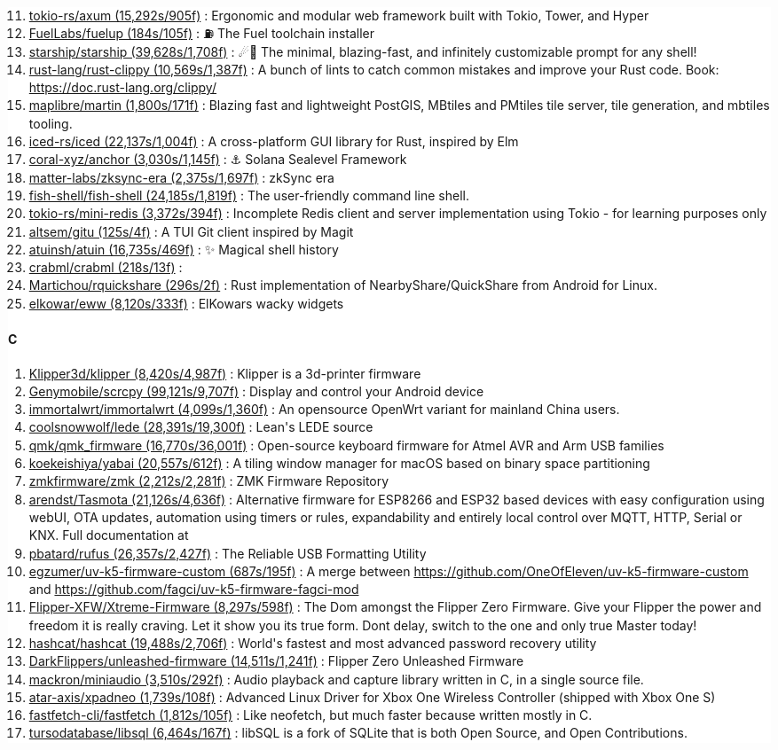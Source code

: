 11. [tokio-rs/axum (15,292s/905f)](https://github.com/tokio-rs/axum) : Ergonomic and modular web framework built with Tokio, Tower, and Hyper
12. [FuelLabs/fuelup (184s/105f)](https://github.com/FuelLabs/fuelup) : ⛽ The Fuel toolchain installer
13. [starship/starship (39,628s/1,708f)](https://github.com/starship/starship) : ☄🌌️ The minimal, blazing-fast, and infinitely customizable prompt for any shell!
14. [rust-lang/rust-clippy (10,569s/1,387f)](https://github.com/rust-lang/rust-clippy) : A bunch of lints to catch common mistakes and improve your Rust code. Book: https://doc.rust-lang.org/clippy/
15. [maplibre/martin (1,800s/171f)](https://github.com/maplibre/martin) : Blazing fast and lightweight PostGIS, MBtiles and PMtiles tile server, tile generation, and mbtiles tooling.
16. [iced-rs/iced (22,137s/1,004f)](https://github.com/iced-rs/iced) : A cross-platform GUI library for Rust, inspired by Elm
17. [coral-xyz/anchor (3,030s/1,145f)](https://github.com/coral-xyz/anchor) : ⚓ Solana Sealevel Framework
18. [matter-labs/zksync-era (2,375s/1,697f)](https://github.com/matter-labs/zksync-era) : zkSync era
19. [fish-shell/fish-shell (24,185s/1,819f)](https://github.com/fish-shell/fish-shell) : The user-friendly command line shell.
20. [tokio-rs/mini-redis (3,372s/394f)](https://github.com/tokio-rs/mini-redis) : Incomplete Redis client and server implementation using Tokio - for learning purposes only
21. [altsem/gitu (125s/4f)](https://github.com/altsem/gitu) : A TUI Git client inspired by Magit
22. [atuinsh/atuin (16,735s/469f)](https://github.com/atuinsh/atuin) : ✨ Magical shell history
23. [crabml/crabml (218s/13f)](https://github.com/crabml/crabml) : 
24. [Martichou/rquickshare (296s/2f)](https://github.com/Martichou/rquickshare) : Rust implementation of NearbyShare/QuickShare from Android for Linux.
25. [elkowar/eww (8,120s/333f)](https://github.com/elkowar/eww) : ElKowars wacky widgets

#### C
1. [Klipper3d/klipper (8,420s/4,987f)](https://github.com/Klipper3d/klipper) : Klipper is a 3d-printer firmware
2. [Genymobile/scrcpy (99,121s/9,707f)](https://github.com/Genymobile/scrcpy) : Display and control your Android device
3. [immortalwrt/immortalwrt (4,099s/1,360f)](https://github.com/immortalwrt/immortalwrt) : An opensource OpenWrt variant for mainland China users.
4. [coolsnowwolf/lede (28,391s/19,300f)](https://github.com/coolsnowwolf/lede) : Lean's LEDE source
5. [qmk/qmk_firmware (16,770s/36,001f)](https://github.com/qmk/qmk_firmware) : Open-source keyboard firmware for Atmel AVR and Arm USB families
6. [koekeishiya/yabai (20,557s/612f)](https://github.com/koekeishiya/yabai) : A tiling window manager for macOS based on binary space partitioning
7. [zmkfirmware/zmk (2,212s/2,281f)](https://github.com/zmkfirmware/zmk) : ZMK Firmware Repository
8. [arendst/Tasmota (21,126s/4,636f)](https://github.com/arendst/Tasmota) : Alternative firmware for ESP8266 and ESP32 based devices with easy configuration using webUI, OTA updates, automation using timers or rules, expandability and entirely local control over MQTT, HTTP, Serial or KNX. Full documentation at
9. [pbatard/rufus (26,357s/2,427f)](https://github.com/pbatard/rufus) : The Reliable USB Formatting Utility
10. [egzumer/uv-k5-firmware-custom (687s/195f)](https://github.com/egzumer/uv-k5-firmware-custom) : A merge between https://github.com/OneOfEleven/uv-k5-firmware-custom and https://github.com/fagci/uv-k5-firmware-fagci-mod
11. [Flipper-XFW/Xtreme-Firmware (8,297s/598f)](https://github.com/Flipper-XFW/Xtreme-Firmware) : The Dom amongst the Flipper Zero Firmware. Give your Flipper the power and freedom it is really craving. Let it show you its true form. Dont delay, switch to the one and only true Master today!
12. [hashcat/hashcat (19,488s/2,706f)](https://github.com/hashcat/hashcat) : World's fastest and most advanced password recovery utility
13. [DarkFlippers/unleashed-firmware (14,511s/1,241f)](https://github.com/DarkFlippers/unleashed-firmware) : Flipper Zero Unleashed Firmware
14. [mackron/miniaudio (3,510s/292f)](https://github.com/mackron/miniaudio) : Audio playback and capture library written in C, in a single source file.
15. [atar-axis/xpadneo (1,739s/108f)](https://github.com/atar-axis/xpadneo) : Advanced Linux Driver for Xbox One Wireless Controller (shipped with Xbox One S)
16. [fastfetch-cli/fastfetch (1,812s/105f)](https://github.com/fastfetch-cli/fastfetch) : Like neofetch, but much faster because written mostly in C.
17. [tursodatabase/libsql (6,464s/167f)](https://github.com/tursodatabase/libsql) : libSQL is a fork of SQLite that is both Open Source, and Open Contributions.